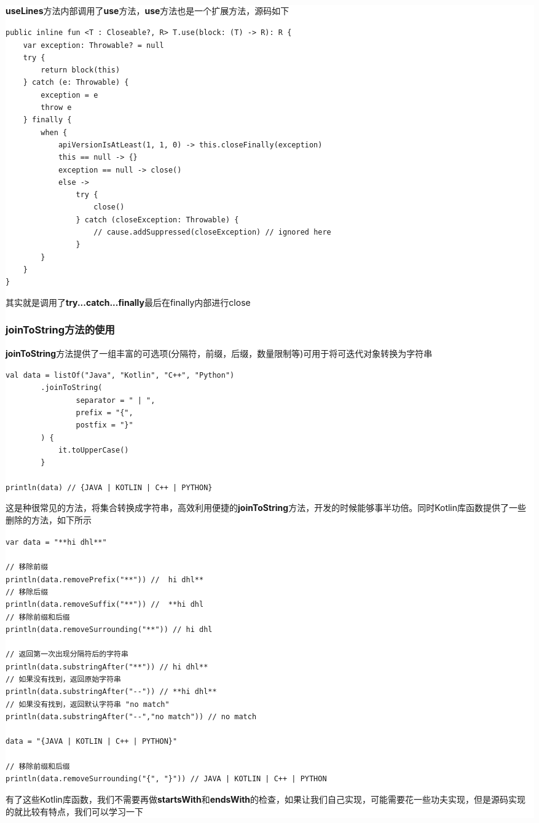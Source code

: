 **useLines**方法内部调用了**use**方法，**use**方法也是一个扩展方法，源码如下
```
public inline fun <T : Closeable?, R> T.use(block: (T) -> R): R {
    var exception: Throwable? = null
    try {
        return block(this)
    } catch (e: Throwable) {
        exception = e
        throw e
    } finally {
        when {
            apiVersionIsAtLeast(1, 1, 0) -> this.closeFinally(exception)
            this == null -> {}
            exception == null -> close()
            else ->
                try {
                    close()
                } catch (closeException: Throwable) {
                    // cause.addSuppressed(closeException) // ignored here
                }
        }
    }
}
```
其实就是调用了**try...catch...finally**最后在finally内部进行close

### joinToString方法的使用
**joinToString**方法提供了一组丰富的可选项(分隔符，前缀，后缀，数量限制等)可用于将可迭代对象转换为字符串
```
val data = listOf("Java", "Kotlin", "C++", "Python")
        .joinToString(
                separator = " | ",
                prefix = "{",
                postfix = "}"
        ) {
            it.toUpperCase()
        }

println(data) // {JAVA | KOTLIN | C++ | PYTHON}
```
这是种很常见的方法，将集合转换成字符串，高效利用便捷的**joinToString**方法，开发的时候能够事半功倍。同时Kotlin库函数提供了一些删除的方法，如下所示
```
var data = "**hi dhl**"

// 移除前缀
println(data.removePrefix("**")) //  hi dhl**
// 移除后缀
println(data.removeSuffix("**")) //  **hi dhl
// 移除前缀和后缀
println(data.removeSurrounding("**")) // hi dhl

// 返回第一次出现分隔符后的字符串
println(data.substringAfter("**")) // hi dhl**
// 如果没有找到，返回原始字符串
println(data.substringAfter("--")) // **hi dhl**
// 如果没有找到，返回默认字符串 "no match"
println(data.substringAfter("--","no match")) // no match

data = "{JAVA | KOTLIN | C++ | PYTHON}"

// 移除前缀和后缀
println(data.removeSurrounding("{", "}")) // JAVA | KOTLIN | C++ | PYTHON
```
有了这些Kotlin库函数，我们不需要再做**startsWith**和**endsWith**的检查，如果让我们自己实现，可能需要花一些功夫实现，但是源码实现的就比较有特点，我们可以学习一下
```
```